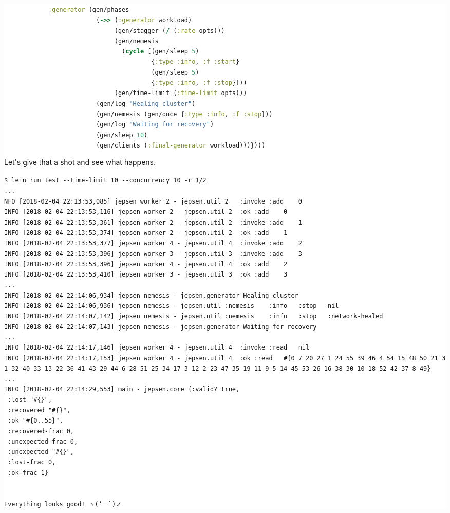 ```clj
            :generator (gen/phases
                         (->> (:generator workload)
                              (gen/stagger (/ (:rate opts)))
                              (gen/nemesis
                                (cycle [(gen/sleep 5)
                                        {:type :info, :f :start}
                                        (gen/sleep 5)
                                        {:type :info, :f :stop}]))
                              (gen/time-limit (:time-limit opts)))
                         (gen/log "Healing cluster")
                         (gen/nemesis (gen/once {:type :info, :f :stop}))
                         (gen/log "Waiting for recovery")
                         (gen/sleep 10)
                         (gen/clients (:final-generator workload)))})))
```

Let's give that a shot and see what happens.

```
$ lein run test --time-limit 10 --concurrency 10 -r 1/2
...
NFO [2018-02-04 22:13:53,085] jepsen worker 2 - jepsen.util 2	:invoke	:add	0
INFO [2018-02-04 22:13:53,116] jepsen worker 2 - jepsen.util 2	:ok	:add	0
INFO [2018-02-04 22:13:53,361] jepsen worker 2 - jepsen.util 2	:invoke	:add	1
INFO [2018-02-04 22:13:53,374] jepsen worker 2 - jepsen.util 2	:ok	:add	1
INFO [2018-02-04 22:13:53,377] jepsen worker 4 - jepsen.util 4	:invoke	:add	2
INFO [2018-02-04 22:13:53,396] jepsen worker 3 - jepsen.util 3	:invoke	:add	3
INFO [2018-02-04 22:13:53,396] jepsen worker 4 - jepsen.util 4	:ok	:add	2
INFO [2018-02-04 22:13:53,410] jepsen worker 3 - jepsen.util 3	:ok	:add	3
...
INFO [2018-02-04 22:14:06,934] jepsen nemesis - jepsen.generator Healing cluster
INFO [2018-02-04 22:14:06,936] jepsen nemesis - jepsen.util :nemesis	:info	:stop	nil
INFO [2018-02-04 22:14:07,142] jepsen nemesis - jepsen.util :nemesis	:info	:stop	:network-healed
INFO [2018-02-04 22:14:07,143] jepsen nemesis - jepsen.generator Waiting for recovery
...
INFO [2018-02-04 22:14:17,146] jepsen worker 4 - jepsen.util 4	:invoke	:read	nil
INFO [2018-02-04 22:14:17,153] jepsen worker 4 - jepsen.util 4	:ok	:read	#{0 7 20 27 1 24 55 39 46 4 54 15 48 50 21 31 32 40 33 13 22 36 41 43 29 44 6 28 51 25 34 17 3 12 2 23 47 35 19 11 9 5 14 45 53 26 16 38 30 10 18 52 42 37 8 49}
...
INFO [2018-02-04 22:14:29,553] main - jepsen.core {:valid? true,
 :lost "#{}",
 :recovered "#{}",
 :ok "#{0..55}",
 :recovered-frac 0,
 :unexpected-frac 0,
 :unexpected "#{}",
 :lost-frac 0,
 :ok-frac 1}


Everything looks good! ヽ(‘ー`)ノ
```
